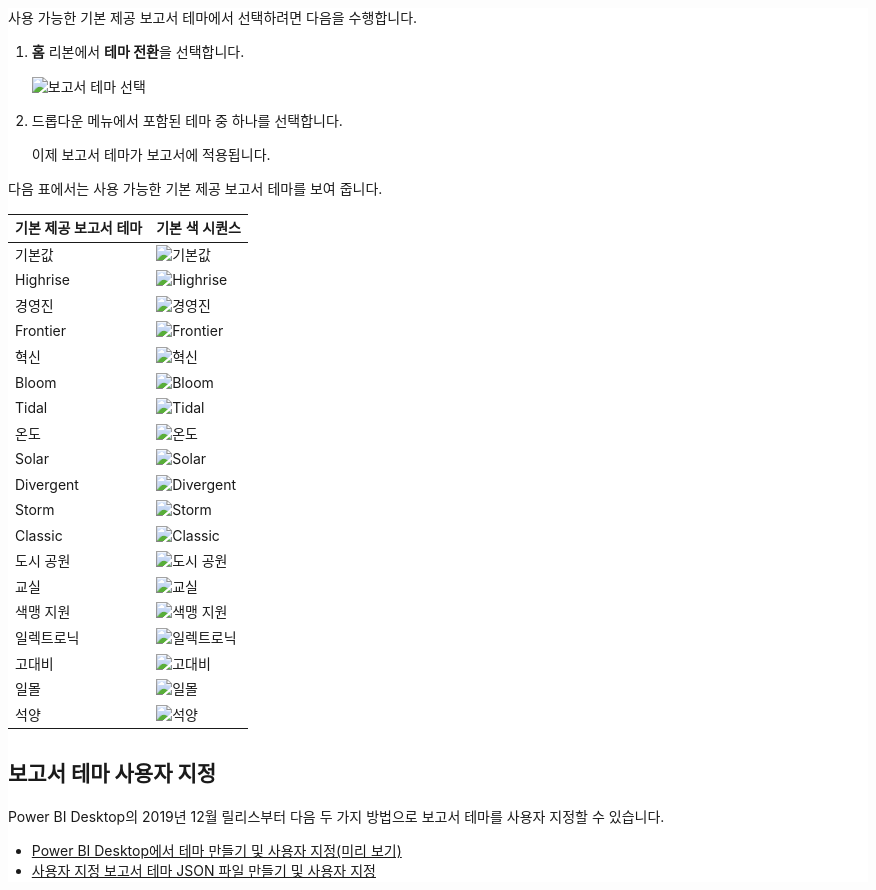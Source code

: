 사용 가능한 기본 제공 보고서 테마에서 선택하려면 다음을 수행합니다.

1. **홈** 리본에서 **테마 전환**을 선택합니다.

   ![보고서 테마 선택](media/desktop-report-themes/report-themes-2a.png)

2. 드롭다운 메뉴에서 포함된 테마 중 하나를 선택합니다.

   이제 보고서 테마가 보고서에 적용됩니다.

다음 표에서는 사용 가능한 기본 제공 보고서 테마를 보여 줍니다.

| 기본 제공 보고서 테마 | 기본 색 시퀀스 |
|------ |---------- |
| 기본값 | ![기본값](media/desktop-report-themes/report-themes-color-scheme-default.png)|
| Highrise | ![Highrise](media/desktop-report-themes/report-themes-color-scheme-highrise.png)|
| 경영진 | ![경영진](media/desktop-report-themes/report-themes-color-scheme-executive.png)|
| Frontier| ![Frontier](media/desktop-report-themes/report-themes-color-scheme-frontier.png)|
| 혁신 | ![혁신](media/desktop-report-themes/report-themes-color-scheme-innovative.png)|
| Bloom | ![Bloom](media/desktop-report-themes/report-themes-color-scheme-bloom.png)|
| Tidal| ![Tidal](media/desktop-report-themes/report-themes-color-scheme-tidal.png)|
| 온도 | ![온도](media/desktop-report-themes/report-themes-color-scheme-temperature.png)|
| Solar| ![Solar](media/desktop-report-themes/report-themes-color-scheme-solar.png)|
| Divergent | ![Divergent](media/desktop-report-themes/report-themes-color-scheme-divergent.png)|
| Storm | ![Storm](media/desktop-report-themes/report-themes-color-scheme-storm.png)|
| Classic | ![Classic](media/desktop-report-themes/report-themes-color-scheme-classic.png)|
| 도시 공원 | ![도시 공원](media/desktop-report-themes/report-themes-color-scheme-city-park.png)|
| 교실 | ![교실](media/desktop-report-themes/report-themes-color-scheme-classroom.png)|
| 색맹 지원 | ![색맹 지원](media/desktop-report-themes/report-themes-color-scheme-colorblind-safe.png)|
| 일렉트로닉 | ![일렉트로닉](media/desktop-report-themes/report-themes-color-scheme-electric.png)|
| 고대비 | ![고대비](media/desktop-report-themes/report-themes-color-scheme-high-contrast.png)|
| 일몰 | ![일몰](media/desktop-report-themes/report-themes-color-scheme-sunset.png)|
| 석양 | ![석양](media/desktop-report-themes/report-themes-color-scheme-twilight.png)|

## <a name="customize-report-themes"></a>보고서 테마 사용자 지정

Power BI Desktop의 2019년 12월 릴리스부터 다음 두 가지 방법으로 보고서 테마를 사용자 지정할 수 있습니다.

- [Power BI Desktop에서 테마 만들기 및 사용자 지정(미리 보기)](#create-and-customize-a-theme-in-power-bi-desktop-preview)
- [사용자 지정 보고서 테마 JSON 파일 만들기 및 사용자 지정](#introduction-to-report-theme-json-files)
